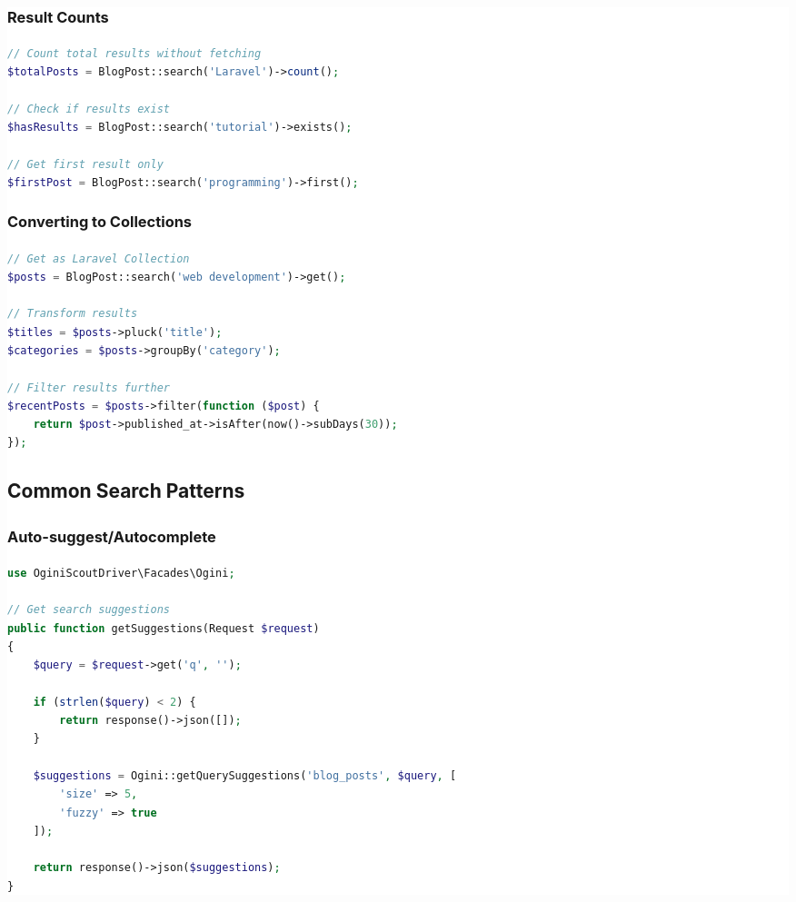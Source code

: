 ### Result Counts

```php
// Count total results without fetching
$totalPosts = BlogPost::search('Laravel')->count();

// Check if results exist
$hasResults = BlogPost::search('tutorial')->exists();

// Get first result only
$firstPost = BlogPost::search('programming')->first();
```

### Converting to Collections

```php
// Get as Laravel Collection
$posts = BlogPost::search('web development')->get();

// Transform results
$titles = $posts->pluck('title');
$categories = $posts->groupBy('category');

// Filter results further
$recentPosts = $posts->filter(function ($post) {
    return $post->published_at->isAfter(now()->subDays(30));
});
```

## Common Search Patterns

### Auto-suggest/Autocomplete

```php
use OginiScoutDriver\Facades\Ogini;

// Get search suggestions
public function getSuggestions(Request $request)
{
    $query = $request->get('q', '');
    
    if (strlen($query) < 2) {
        return response()->json([]);
    }
    
    $suggestions = Ogini::getQuerySuggestions('blog_posts', $query, [
        'size' => 5,
        'fuzzy' => true
    ]);
    
    return response()->json($suggestions);
}
```
